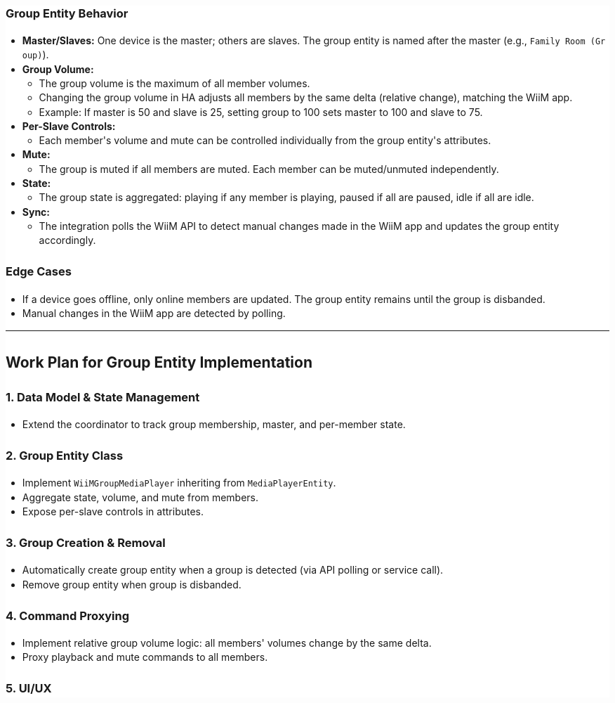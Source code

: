 ### Group Entity Behavior

- **Master/Slaves:** One device is the master; others are slaves. The group entity is named after the master (e.g., `Family Room (Group)`).
- **Group Volume:**
  - The group volume is the maximum of all member volumes.
  - Changing the group volume in HA adjusts all members by the same delta (relative change), matching the WiiM app.
  - Example: If master is 50 and slave is 25, setting group to 100 sets master to 100 and slave to 75.
- **Per-Slave Controls:**
  - Each member's volume and mute can be controlled individually from the group entity's attributes.
- **Mute:**
  - The group is muted if all members are muted. Each member can be muted/unmuted independently.
- **State:**
  - The group state is aggregated: playing if any member is playing, paused if all are paused, idle if all are idle.
- **Sync:**
  - The integration polls the WiiM API to detect manual changes made in the WiiM app and updates the group entity accordingly.

### Edge Cases

- If a device goes offline, only online members are updated. The group entity remains until the group is disbanded.
- Manual changes in the WiiM app are detected by polling.

---

## Work Plan for Group Entity Implementation

### 1. Data Model & State Management

- Extend the coordinator to track group membership, master, and per-member state.

### 2. Group Entity Class

- Implement `WiiMGroupMediaPlayer` inheriting from `MediaPlayerEntity`.
- Aggregate state, volume, and mute from members.
- Expose per-slave controls in attributes.

### 3. Group Creation & Removal

- Automatically create group entity when a group is detected (via API polling or service call).
- Remove group entity when group is disbanded.

### 4. Command Proxying

- Implement relative group volume logic: all members' volumes change by the same delta.
- Proxy playback and mute commands to all members.

### 5. UI/UX
